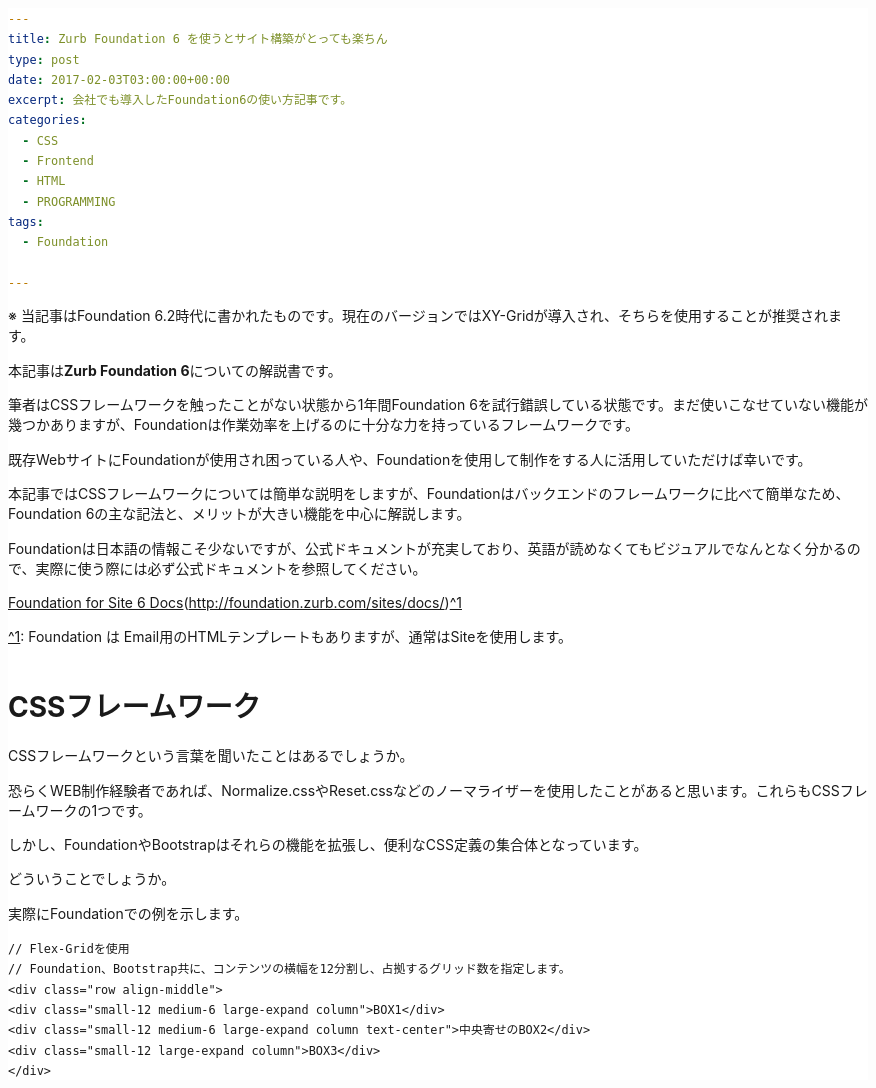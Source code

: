 ```yaml
---
title: Zurb Foundation 6 を使うとサイト構築がとっても楽ちん
type: post
date: 2017-02-03T03:00:00+00:00
excerpt: 会社でも導入したFoundation6の使い方記事です。
categories:
  - CSS
  - Frontend
  - HTML
  - PROGRAMMING
tags:
  - Foundation

---
```

※ 当記事はFoundation 6.2時代に書かれたものです。現在のバージョンではXY-Gridが導入され、そちらを使用することが推奨されます。

本記事は**Zurb Foundation 6**についての解説書です。

筆者はCSSフレームワークを触ったことがない状態から1年間Foundation 6を試行錯誤している状態です。まだ使いこなせていない機能が幾つかありますが、Foundationは作業効率を上げるのに十分な力を持っているフレームワークです。



既存WebサイトにFoundationが使用され困っている人や、Foundationを使用して制作をする人に活用していただけば幸いです。

本記事ではCSSフレームワークについては簡単な説明をしますが、Foundationはバックエンドのフレームワークに比べて簡単なため、Foundation 6の主な記法と、メリットが大きい機能を中心に解説します。

Foundationは日本語の情報こそ少ないですが、公式ドキュメントが充実しており、英語が読めなくてもビジュアルでなんとなく分かるので、実際に使う際には必ず公式ドキュメントを参照してください。

[Foundation for Site 6 Docs][1](http://foundation.zurb.com/sites/docs/)[^1][1]

[^1][1]: Foundation は Email用のHTMLテンプレートもありますが、通常はSiteを使用します。

# CSSフレームワーク

CSSフレームワークという言葉を聞いたことはあるでしょうか。

恐らくWEB制作経験者であれば、Normalize.cssやReset.cssなどのノーマライザーを使用したことがあると思います。これらもCSSフレームワークの1つです。

しかし、FoundationやBootstrapはそれらの機能を拡張し、便利なCSS定義の集合体となっています。

どういうことでしょうか。

実際にFoundationでの例を示します。

    // Flex-Gridを使用
    // Foundation、Bootstrap共に、コンテンツの横幅を12分割し、占拠するグリッド数を指定します。
    <div class="row align-middle">
    <div class="small-12 medium-6 large-expand column">BOX1</div>
    <div class="small-12 medium-6 large-expand column text-center">中央寄せのBOX2</div>
    <div class="small-12 large-expand column">BOX3</div>
    </div>
    


 [1]: #
 [2]: http://foundation.zurb.com/templates.html
 [3]: http://foundation.zurb.com/sites/docs/kitchen-sink.html#accordion
 [4]: http://jointswp.com/
 [5]: http://foundation.zurb.com/sites/docs/grid.html
 [6]: http://foundation.zurb.com/sites/docs/flex-grid.html
 [7]: http://foundation.zurb.com/templates-previews-sites-f6/portfolio.html